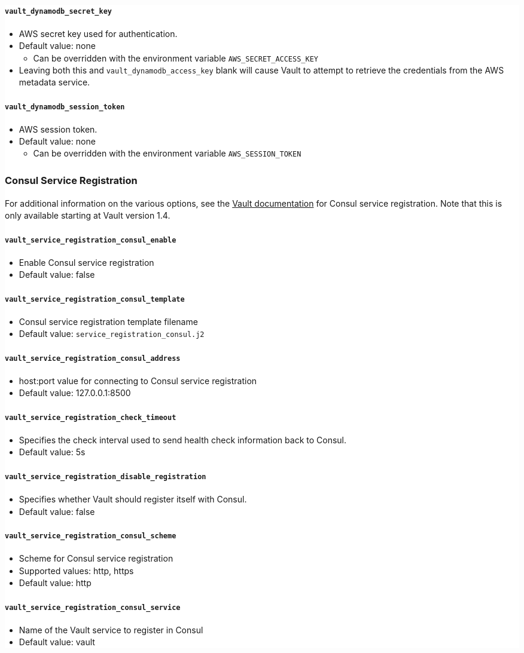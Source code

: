 #### `vault_dynamodb_secret_key`

- AWS secret key used for authentication.
- Default value: none
  - Can be overridden with the environment variable `AWS_SECRET_ACCESS_KEY`
- Leaving both this and `vault_dynamodb_access_key` blank will cause Vault to
  attempt to retrieve the credentials from the AWS metadata service.

#### `vault_dynamodb_session_token`

- AWS session token.
- Default value: none
  - Can be overridden with the environment variable `AWS_SESSION_TOKEN`

### Consul Service Registration

For additional information on the various options, see the
[Vault documentation](https://www.vaultproject.io/docs/configuration/service-registration/consul)
for Consul service registration. Note that this is only available
starting at Vault version 1.4.

#### `vault_service_registration_consul_enable`

- Enable Consul service registration
- Default value: false

#### `vault_service_registration_consul_template`

- Consul service registration template filename
- Default value: `service_registration_consul.j2`

#### `vault_service_registration_consul_address`

- host:port value for connecting to Consul service registration
- Default value: 127.0.0.1:8500

#### `vault_service_registration_check_timeout`

- Specifies the check interval used to send health check information back to Consul.
- Default value: 5s

#### `vault_service_registration_disable_registration`

- Specifies whether Vault should register itself with Consul.
- Default value: false

#### `vault_service_registration_consul_scheme`

- Scheme for Consul service registration
- Supported values: http, https
- Default value: http

#### `vault_service_registration_consul_service`

- Name of the Vault service to register in Consul
- Default value: vault
